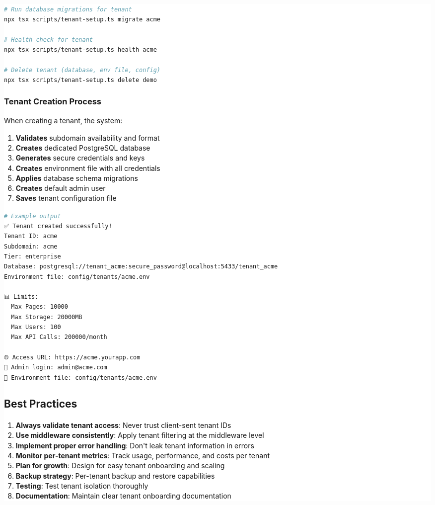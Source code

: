 ```bash
# Run database migrations for tenant
npx tsx scripts/tenant-setup.ts migrate acme

# Health check for tenant
npx tsx scripts/tenant-setup.ts health acme

# Delete tenant (database, env file, config)
npx tsx scripts/tenant-setup.ts delete demo
```

### Tenant Creation Process

When creating a tenant, the system:

1. **Validates** subdomain availability and format
2. **Creates** dedicated PostgreSQL database
3. **Generates** secure credentials and keys
4. **Creates** environment file with all credentials
5. **Applies** database schema migrations
6. **Creates** default admin user
7. **Saves** tenant configuration file

```bash
# Example output
✅ Tenant created successfully!
Tenant ID: acme
Subdomain: acme
Tier: enterprise
Database: postgresql://tenant_acme:secure_password@localhost:5433/tenant_acme
Environment file: config/tenants/acme.env

📊 Limits:
  Max Pages: 10000
  Max Storage: 20000MB
  Max Users: 100
  Max API Calls: 200000/month

🌐 Access URL: https://acme.yourapp.com
📧 Admin login: admin@acme.com
📄 Environment file: config/tenants/acme.env
```

## Best Practices

1. **Always validate tenant access**: Never trust client-sent tenant IDs
2. **Use middleware consistently**: Apply tenant filtering at the middleware level
3. **Implement proper error handling**: Don't leak tenant information in errors
4. **Monitor per-tenant metrics**: Track usage, performance, and costs per tenant
5. **Plan for growth**: Design for easy tenant onboarding and scaling
6. **Backup strategy**: Per-tenant backup and restore capabilities
7. **Testing**: Test tenant isolation thoroughly
8. **Documentation**: Maintain clear tenant onboarding documentation

